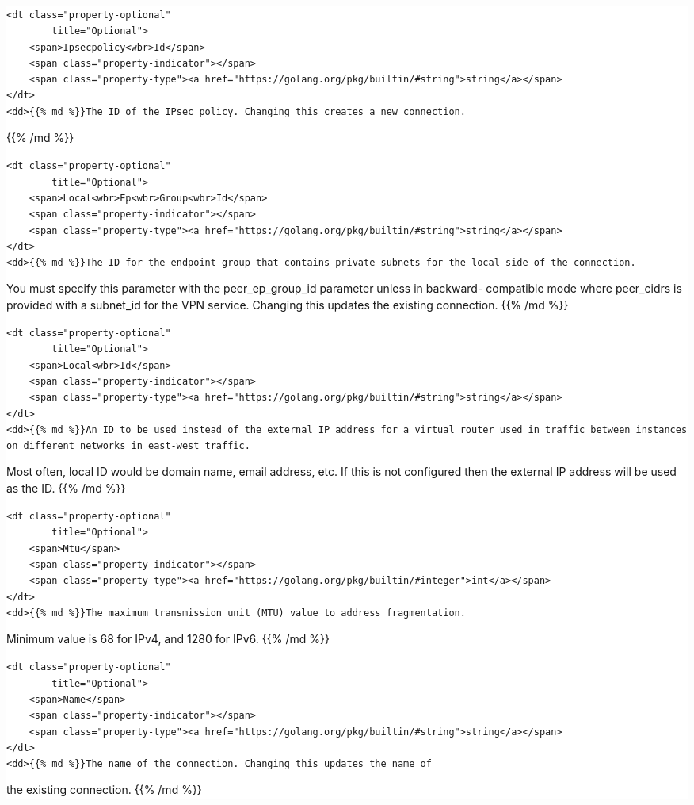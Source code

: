     <dt class="property-optional"
            title="Optional">
        <span>Ipsecpolicy<wbr>Id</span>
        <span class="property-indicator"></span>
        <span class="property-type"><a href="https://golang.org/pkg/builtin/#string">string</a></span>
    </dt>
    <dd>{{% md %}}The ID of the IPsec policy. Changing this creates a new connection.
{{% /md %}}</dd>

    <dt class="property-optional"
            title="Optional">
        <span>Local<wbr>Ep<wbr>Group<wbr>Id</span>
        <span class="property-indicator"></span>
        <span class="property-type"><a href="https://golang.org/pkg/builtin/#string">string</a></span>
    </dt>
    <dd>{{% md %}}The ID for the endpoint group that contains private subnets for the local side of the connection.
You must specify this parameter with the peer_ep_group_id parameter unless
in backward- compatible mode where peer_cidrs is provided with a subnet_id for the VPN service.
Changing this updates the existing connection.
{{% /md %}}</dd>

    <dt class="property-optional"
            title="Optional">
        <span>Local<wbr>Id</span>
        <span class="property-indicator"></span>
        <span class="property-type"><a href="https://golang.org/pkg/builtin/#string">string</a></span>
    </dt>
    <dd>{{% md %}}An ID to be used instead of the external IP address for a virtual router used in traffic between instances on different networks in east-west traffic.
Most often, local ID would be domain name, email address, etc.
If this is not configured then the external IP address will be used as the ID.
{{% /md %}}</dd>

    <dt class="property-optional"
            title="Optional">
        <span>Mtu</span>
        <span class="property-indicator"></span>
        <span class="property-type"><a href="https://golang.org/pkg/builtin/#integer">int</a></span>
    </dt>
    <dd>{{% md %}}The maximum transmission unit (MTU) value to address fragmentation.
Minimum value is 68 for IPv4, and 1280 for IPv6.
{{% /md %}}</dd>

    <dt class="property-optional"
            title="Optional">
        <span>Name</span>
        <span class="property-indicator"></span>
        <span class="property-type"><a href="https://golang.org/pkg/builtin/#string">string</a></span>
    </dt>
    <dd>{{% md %}}The name of the connection. Changing this updates the name of
the existing connection.
{{% /md %}}</dd>

